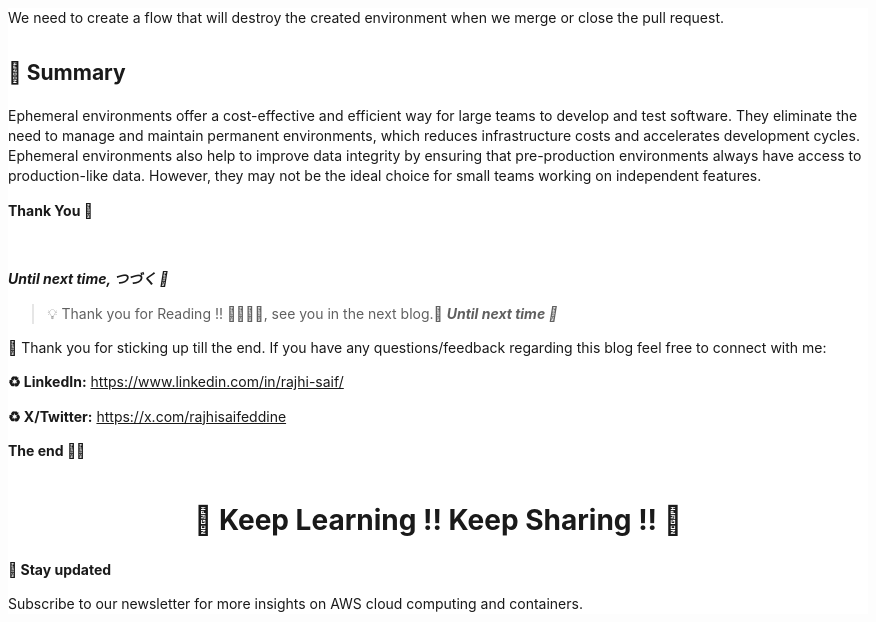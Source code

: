 We need to create a flow that will destroy the created environment when we merge or close the pull request.

## 📜 Summary

Ephemeral environments offer a cost-effective and efficient way for large teams to develop and test software. They eliminate the need to manage and maintain permanent environments, which reduces infrastructure costs and accelerates development cycles. Ephemeral environments also help to improve data integrity by ensuring that pre-production environments always have access to production-like data. However, they may not be the ideal choice for small teams working on independent features.

**Thank You 🖤**

<br>

**_Until next time, つづく 🎉_**

> 💡 Thank you for Reading !! 🙌🏻😁📃, see you in the next blog.🤘  **_Until next time 🎉_**

🚀 Thank you for sticking up till the end. If you have any questions/feedback regarding this blog feel free to connect with me:

**♻️ LinkedIn:** https://www.linkedin.com/in/rajhi-saif/

**♻️ X/Twitter:** https://x.com/rajhisaifeddine

**The end ✌🏻**

<h1 align="center">🔰 Keep Learning !! Keep Sharing !! 🔰</h1>

**📅 Stay updated**

Subscribe to our newsletter for more insights on AWS cloud computing and containers.
